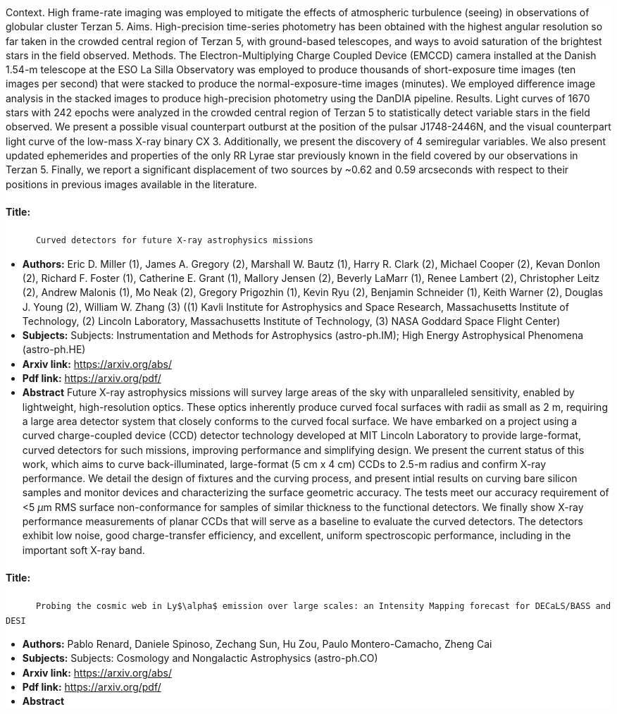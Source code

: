  Context. High frame-rate imaging was employed to mitigate the effects of atmospheric turbulence (seeing) in observations of globular cluster Terzan 5. Aims. High-precision time-series photometry has been obtained with the highest angular resolution so far taken in the crowded central region of Terzan 5, with ground-based telescopes, and ways to avoid saturation of the brightest stars in the field observed. Methods. The Electron-Multiplying Charge Coupled Device (EMCCD) camera installed at the Danish 1.54-m telescope at the ESO La Silla Observatory was employed to produce thousands of short-exposure time images (ten images per second) that were stacked to produce the normal-exposure-time images (minutes). We employed difference image analysis in the stacked images to produce high-precision photometry using the DanDIA pipeline. Results. Light curves of 1670 stars with 242 epochs were analyzed in the crowded central region of Terzan 5 to statistically detect variable stars in the field observed. We present a possible visual counterpart outburst at the position of the pulsar J1748-2446N, and the visual counterpart light curve of the low-mass X-ray binary CX 3. Additionally, we present the discovery of 4 semiregular variables. We also present updated ephemerides and properties of the only RR Lyrae star previously known in the field covered by our observations in Terzan 5. Finally, we report a significant displacement of two sources by ~0.62 and 0.59 arcseconds with respect to their positions in previous images available in the literature.
#### Title:
          Curved detectors for future X-ray astrophysics missions
 - **Authors:** Eric D. Miller (1), James A. Gregory (2), Marshall W. Bautz (1), Harry R. Clark (2), Michael Cooper (2), Kevan Donlon (2), Richard F. Foster (1), Catherine E. Grant (1), Mallory Jensen (2), Beverly LaMarr (1), Renee Lambert (2), Christopher Leitz (2), Andrew Malonis (1), Mo Neak (2), Gregory Prigozhin (1), Kevin Ryu (2), Benjamin Schneider (1), Keith Warner (2), Douglas J. Young (2), William W. Zhang (3) ((1) Kavli Institute for Astrophysics and Space Research, Massachusetts Institute of Technology, (2) Lincoln Laboratory, Massachusetts Institute of Technology, (3) NASA Goddard Space Flight Center)
 - **Subjects:** Subjects:
Instrumentation and Methods for Astrophysics (astro-ph.IM); High Energy Astrophysical Phenomena (astro-ph.HE)
 - **Arxiv link:** https://arxiv.org/abs/
 - **Pdf link:** https://arxiv.org/pdf/
 - **Abstract**
 Future X-ray astrophysics missions will survey large areas of the sky with unparalleled sensitivity, enabled by lightweight, high-resolution optics. These optics inherently produce curved focal surfaces with radii as small as 2 m, requiring a large area detector system that closely conforms to the curved focal surface. We have embarked on a project using a curved charge-coupled device (CCD) detector technology developed at MIT Lincoln Laboratory to provide large-format, curved detectors for such missions, improving performance and simplifying design. We present the current status of this work, which aims to curve back-illuminated, large-format (5 cm x 4 cm) CCDs to 2.5-m radius and confirm X-ray performance. We detail the design of fixtures and the curving process, and present intial results on curving bare silicon samples and monitor devices and characterizing the surface geometric accuracy. The tests meet our accuracy requirement of <5 $\mu$m RMS surface non-conformance for samples of similar thickness to the functional detectors. We finally show X-ray performance measurements of planar CCDs that will serve as a baseline to evaluate the curved detectors. The detectors exhibit low noise, good charge-transfer efficiency, and excellent, uniform spectroscopic performance, including in the important soft X-ray band.
#### Title:
          Probing the cosmic web in Ly$\alpha$ emission over large scales: an Intensity Mapping forecast for DECaLS/BASS and DESI
 - **Authors:** Pablo Renard, Daniele Spinoso, Zechang Sun, Hu Zou, Paulo Montero-Camacho, Zheng Cai
 - **Subjects:** Subjects:
Cosmology and Nongalactic Astrophysics (astro-ph.CO)
 - **Arxiv link:** https://arxiv.org/abs/
 - **Pdf link:** https://arxiv.org/pdf/
 - **Abstract**